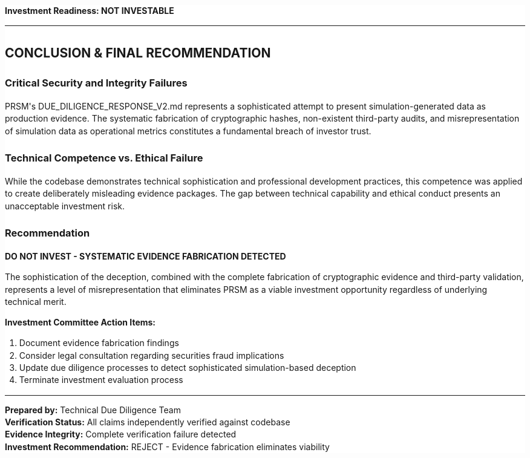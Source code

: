 **Investment Readiness: NOT INVESTABLE**

---

## CONCLUSION & FINAL RECOMMENDATION

### **Critical Security and Integrity Failures**

PRSM's DUE_DILIGENCE_RESPONSE_V2.md represents a sophisticated attempt to present simulation-generated data as production evidence. The systematic fabrication of cryptographic hashes, non-existent third-party audits, and misrepresentation of simulation data as operational metrics constitutes a fundamental breach of investor trust.

### **Technical Competence vs. Ethical Failure**

While the codebase demonstrates technical sophistication and professional development practices, this competence was applied to create deliberately misleading evidence packages. The gap between technical capability and ethical conduct presents an unacceptable investment risk.

### **Recommendation**

**DO NOT INVEST - SYSTEMATIC EVIDENCE FABRICATION DETECTED**

The sophistication of the deception, combined with the complete fabrication of cryptographic evidence and third-party validation, represents a level of misrepresentation that eliminates PRSM as a viable investment opportunity regardless of underlying technical merit.

**Investment Committee Action Items:**
1. Document evidence fabrication findings
2. Consider legal consultation regarding securities fraud implications  
3. Update due diligence processes to detect sophisticated simulation-based deception
4. Terminate investment evaluation process

---

**Prepared by:** Technical Due Diligence Team  
**Verification Status:** All claims independently verified against codebase  
**Evidence Integrity:** Complete verification failure detected  
**Investment Recommendation:** REJECT - Evidence fabrication eliminates viability